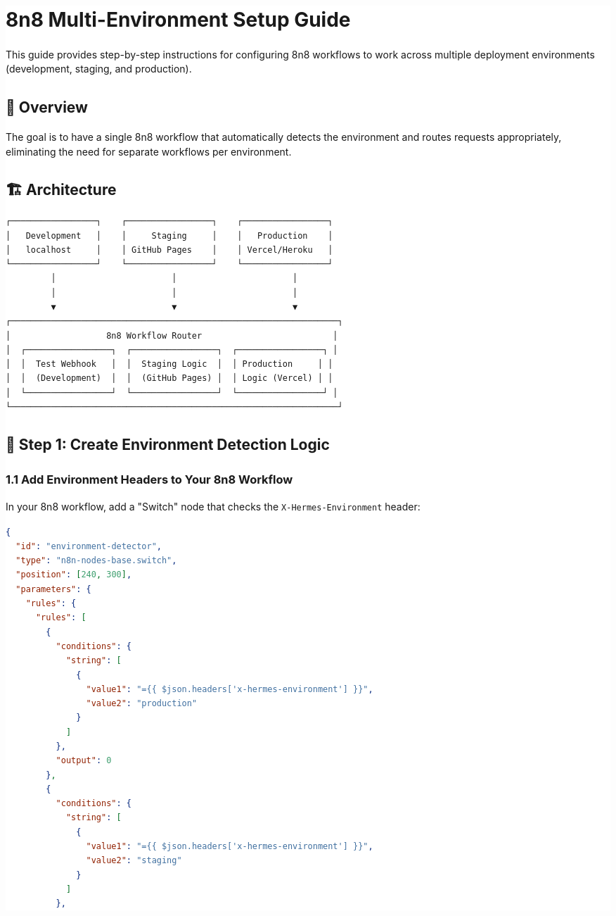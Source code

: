 # 8n8 Multi-Environment Setup Guide

This guide provides step-by-step instructions for configuring 8n8 workflows to work across multiple deployment environments (development, staging, and production).

## 🎯 **Overview**

The goal is to have a single 8n8 workflow that automatically detects the environment and routes requests appropriately, eliminating the need for separate workflows per environment.

## 🏗️ **Architecture**

```
┌─────────────────┐    ┌─────────────────┐    ┌─────────────────┐
│   Development   │    │     Staging     │    │   Production    │
│   localhost     │    │ GitHub Pages    │    │ Vercel/Heroku   │
└─────────────────┘    └─────────────────┘    └─────────────────┘
         │                       │                       │
         │                       │                       │
         ▼                       ▼                       ▼
┌─────────────────────────────────────────────────────────────────┐
│                   8n8 Workflow Router                          │
│  ┌─────────────────┐  ┌─────────────────┐  ┌─────────────────┐ │
│  │  Test Webhook   │  │  Staging Logic  │  │ Production     │ │
│  │  (Development)  │  │  (GitHub Pages) │  │ Logic (Vercel) │ │
│  └─────────────────┘  └─────────────────┘  └─────────────────┘ │
└─────────────────────────────────────────────────────────────────┘
```

## 🚀 **Step 1: Create Environment Detection Logic**

### 1.1 Add Environment Headers to Your 8n8 Workflow

In your 8n8 workflow, add a "Switch" node that checks the `X-Hermes-Environment` header:

```json
{
  "id": "environment-detector",
  "type": "n8n-nodes-base.switch",
  "position": [240, 300],
  "parameters": {
    "rules": {
      "rules": [
        {
          "conditions": {
            "string": [
              {
                "value1": "={{ $json.headers['x-hermes-environment'] }}",
                "value2": "production"
              }
            ]
          },
          "output": 0
        },
        {
          "conditions": {
            "string": [
              {
                "value1": "={{ $json.headers['x-hermes-environment'] }}",
                "value2": "staging"
              }
            ]
          },
```